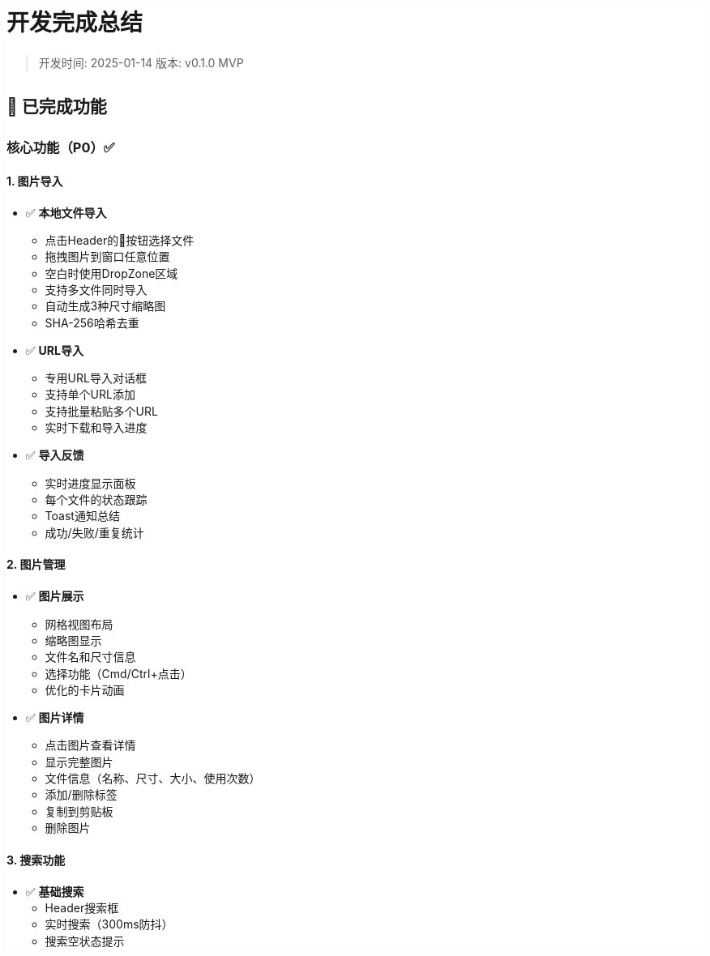 # 开发完成总结

> 开发时间: 2025-01-14
> 版本: v0.1.0 MVP

## 🎉 已完成功能

### 核心功能（P0）✅

#### 1. 图片导入
- ✅ **本地文件导入**
  - 点击Header的📁按钮选择文件
  - 拖拽图片到窗口任意位置
  - 空白时使用DropZone区域
  - 支持多文件同时导入
  - 自动生成3种尺寸缩略图
  - SHA-256哈希去重

- ✅ **URL导入**
  - 专用URL导入对话框
  - 支持单个URL添加
  - 支持批量粘贴多个URL
  - 实时下载和导入进度

- ✅ **导入反馈**
  - 实时进度显示面板
  - 每个文件的状态跟踪
  - Toast通知总结
  - 成功/失败/重复统计

#### 2. 图片管理
- ✅ **图片展示**
  - 网格视图布局
  - 缩略图显示
  - 文件名和尺寸信息
  - 选择功能（Cmd/Ctrl+点击）
  - 优化的卡片动画

- ✅ **图片详情**
  - 点击图片查看详情
  - 显示完整图片
  - 文件信息（名称、尺寸、大小、使用次数）
  - 添加/删除标签
  - 复制到剪贴板
  - 删除图片

#### 3. 搜索功能
- ✅ **基础搜索**
  - Header搜索框
  - 实时搜索（300ms防抖）
  - 搜索空状态提示
